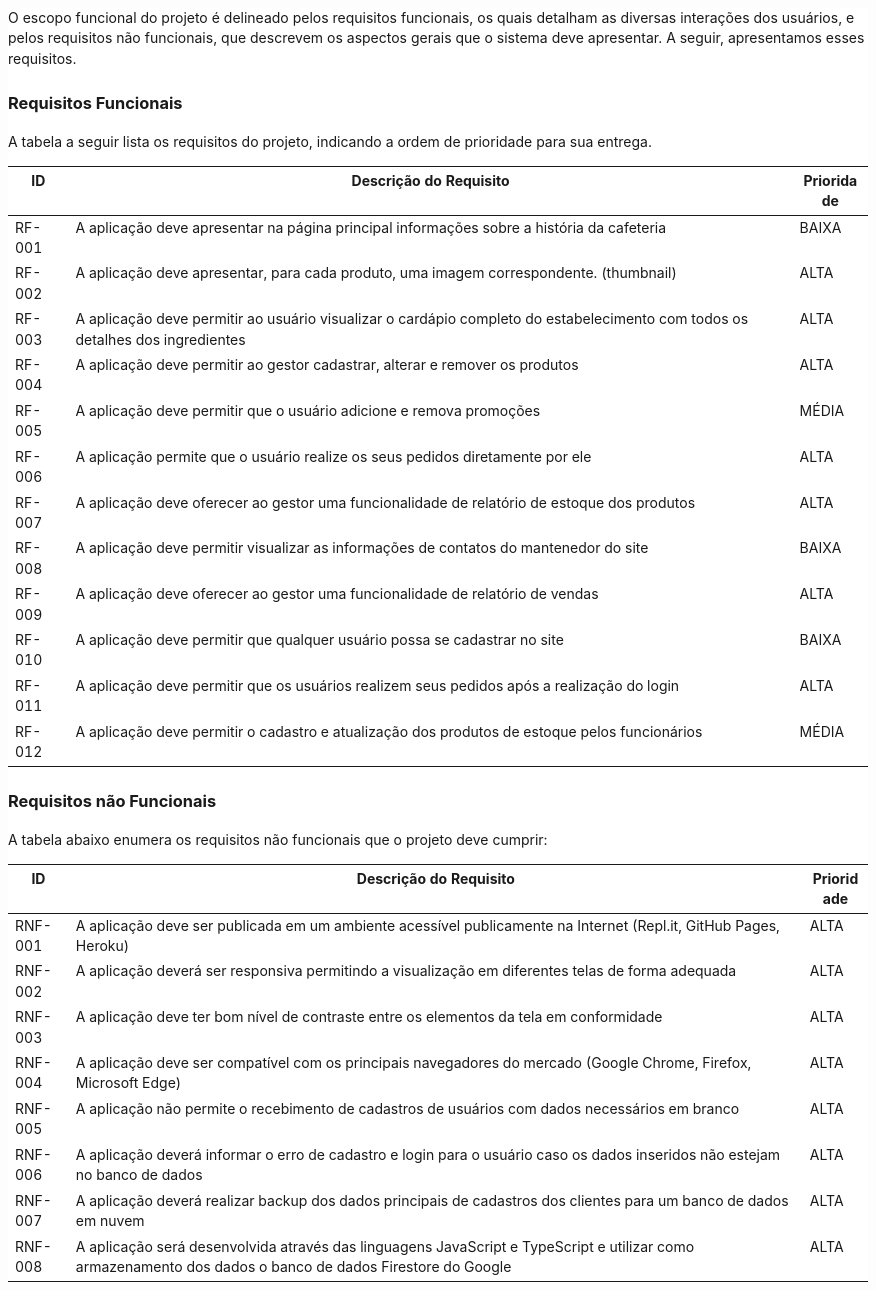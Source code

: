 O escopo funcional do projeto é delineado pelos requisitos funcionais, os quais detalham as diversas interações dos usuários, e pelos requisitos não funcionais, que descrevem os aspectos gerais que o sistema deve apresentar. A seguir, apresentamos esses requisitos.

### Requisitos Funcionais

<p>A tabela a seguir lista os requisitos do projeto, indicando a ordem de prioridade para sua entrega.</p>

|ID    | Descrição do Requisito  | Prioridade |
|------|-----------------------------------------|----|
|RF-001| A aplicação deve apresentar na página principal informações sobre a história da cafeteria | BAIXA | 
|RF-002| A aplicação deve apresentar, para cada produto, uma imagem correspondente. (thumbnail)  | ALTA |
|RF-003| A aplicação deve permitir ao usuário visualizar o cardápio completo do estabelecimento com todos os detalhes dos ingredientes  | ALTA |
|RF-004| A aplicação deve permitir ao gestor cadastrar, alterar e remover os produtos   | ALTA |
|RF-005| A aplicação deve permitir que o usuário adicione e remova promoções  | MÉDIA |
|RF-006| A aplicação permite que o usuário realize os seus pedidos diretamente por ele  | ALTA |
|RF-007| A aplicação deve oferecer ao gestor uma funcionalidade de relatório de estoque dos produtos   | ALTA |
|RF-008| A aplicação deve permitir visualizar as informações de contatos do mantenedor do site   | BAIXA |
|RF-009| A aplicação deve oferecer ao gestor uma funcionalidade de relatório de vendas   | ALTA |
|RF-010| A aplicação deve permitir que qualquer usuário possa se cadastrar no site   | BAIXA |
|RF-011| A aplicação deve permitir que os usuários realizem seus pedidos após a realização do login   | ALTA |
|RF-012| A aplicação deve permitir o cadastro e atualização dos produtos de estoque pelos funcionários | MÉDIA |



### Requisitos não Funcionais

A tabela abaixo enumera os requisitos não funcionais que o projeto deve cumprir:


|ID     | Descrição do Requisito  |Prioridade |
|-------|-------------------------|----|
|RNF-001| A aplicação deve ser publicada em um ambiente acessível publicamente na Internet (Repl.it, GitHub Pages, Heroku) | ALTA | 
|RNF-002| A aplicação deverá ser responsiva permitindo a visualização em diferentes telas de forma adequada |  ALTA |
|RNF-003| A aplicação deve ter bom nível de contraste entre os elementos da tela em conformidade |  ALTA |
|RNF-004| A aplicação deve ser compatível com os principais navegadores do mercado (Google Chrome, Firefox, Microsoft Edge) |  ALTA |
|RNF-005| A aplicação não permite o recebimento de cadastros de usuários com dados necessários em branco |  ALTA |
|RNF-006| A aplicação deverá informar o erro de cadastro e login para o usuário caso os dados inseridos não estejam no banco de dados |  ALTA |
|RNF-007| A aplicação deverá realizar backup dos dados principais de cadastros dos clientes para um banco de dados em nuvem |  ALTA |
|RNF-008| A aplicação será desenvolvida através das linguagens JavaScript e TypeScript e utilizar como armazenamento dos dados o banco de dados Firestore do Google |  ALTA |
